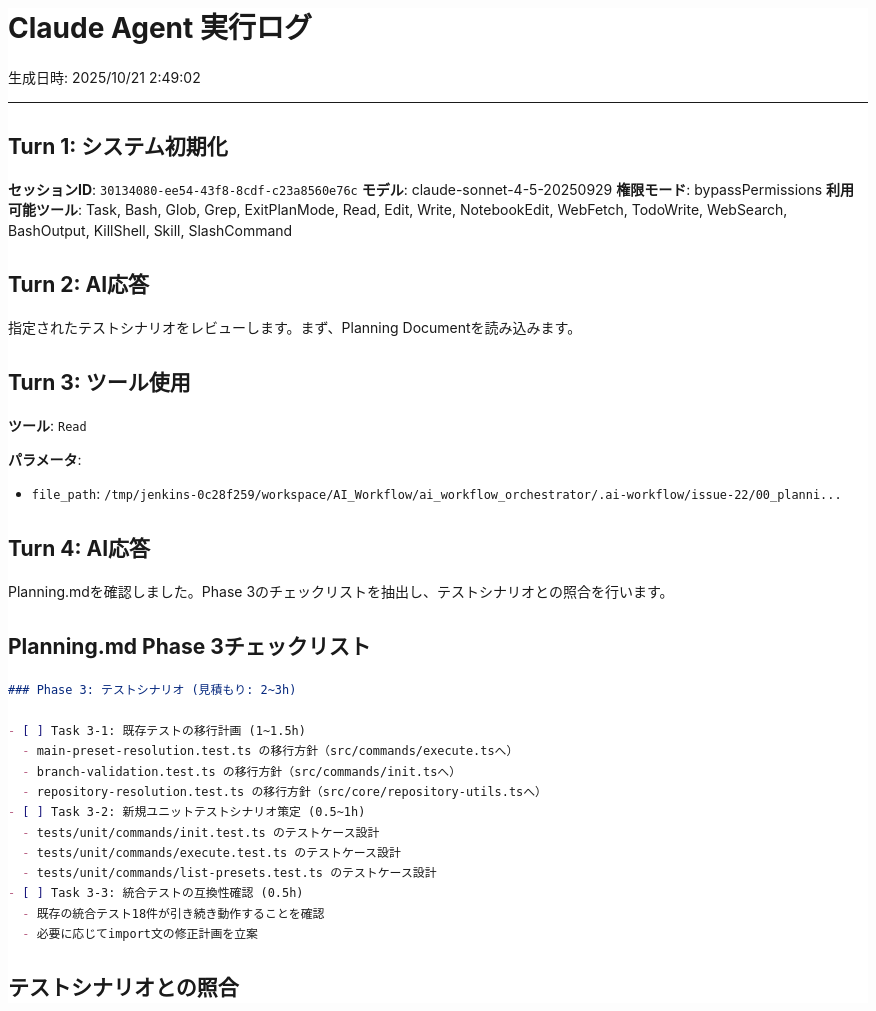 # Claude Agent 実行ログ

生成日時: 2025/10/21 2:49:02

---

## Turn 1: システム初期化

**セッションID**: `30134080-ee54-43f8-8cdf-c23a8560e76c`
**モデル**: claude-sonnet-4-5-20250929
**権限モード**: bypassPermissions
**利用可能ツール**: Task, Bash, Glob, Grep, ExitPlanMode, Read, Edit, Write, NotebookEdit, WebFetch, TodoWrite, WebSearch, BashOutput, KillShell, Skill, SlashCommand

## Turn 2: AI応答

指定されたテストシナリオをレビューします。まず、Planning Documentを読み込みます。

## Turn 3: ツール使用

**ツール**: `Read`

**パラメータ**:
- `file_path`: `/tmp/jenkins-0c28f259/workspace/AI_Workflow/ai_workflow_orchestrator/.ai-workflow/issue-22/00_planni...`

## Turn 4: AI応答

Planning.mdを確認しました。Phase 3のチェックリストを抽出し、テストシナリオとの照合を行います。

## Planning.md Phase 3チェックリスト

```markdown
### Phase 3: テストシナリオ (見積もり: 2~3h)

- [ ] Task 3-1: 既存テストの移行計画 (1~1.5h)
  - main-preset-resolution.test.ts の移行方針（src/commands/execute.tsへ）
  - branch-validation.test.ts の移行方針（src/commands/init.tsへ）
  - repository-resolution.test.ts の移行方針（src/core/repository-utils.tsへ）
- [ ] Task 3-2: 新規ユニットテストシナリオ策定 (0.5~1h)
  - tests/unit/commands/init.test.ts のテストケース設計
  - tests/unit/commands/execute.test.ts のテストケース設計
  - tests/unit/commands/list-presets.test.ts のテストケース設計
- [ ] Task 3-3: 統合テストの互換性確認 (0.5h)
  - 既存の統合テスト18件が引き続き動作することを確認
  - 必要に応じてimport文の修正計画を立案
```

## テストシナリオとの照合
